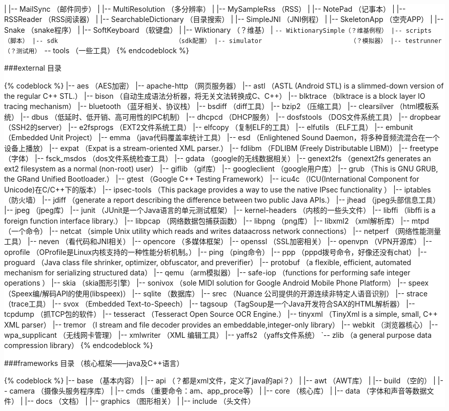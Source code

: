 |   |-- MailSync                （邮件同步）
|   |-- MultiResolution        （多分辨率）
|   |-- MySampleRss        （RSS）
|   |-- NotePad                （记事本）
|   |-- RSSReader                （RSS阅读器）
|   |-- SearchableDictionary        （目录搜索）
|   |-- SimpleJNI                （JNI例程）
|   |-- SkeletonApp        （空壳APP）
|   |-- Snake                        （snake程序）
|   |-- SoftKeyboard        （软键盘）
|   |-- Wiktionary                （？维基）
|   `-- WiktionarySimple（？维基例程）
|-- scripts                                （脚本）
|-- sdk                                （sdk配置）
|-- simulator                        （？模拟器）
|-- testrunner                        （？测试用）
`-- tools                                （一些工具）
{% endcodeblock %}

###external 目录

{% codeblock %}
|-- aes                        （AES加密）
|-- apache-http                （网页服务器）
|-- astl                        （ASTL (Android STL) is a slimmed-down version of the regular C++ STL.）
|-- bison                        （自动生成语法分析器，将无关文法转换成C、C++）
|-- blktrace                （blktrace is a block layer IO tracing mechanism）
|-- bluetooth                （蓝牙相关、协议栈）
|-- bsdiff                        （diff工具）
|-- bzip2                        （压缩工具）
|-- clearsilver                （html模板系统）
|-- dbus                        （低延时、低开销、高可用性的IPC机制）
|-- dhcpcd                （DHCP服务）
|-- dosfstools                （DOS文件系统工具）
|-- dropbear                （SSH2的server）
|-- e2fsprogs                （EXT2文件系统工具）
|-- elfcopy                （复制ELF的工具）
|-- elfutils                        （ELF工具）
|-- embunit                （Embedded Unit Project）
|-- emma                        （java代码覆盖率统计工具）
|-- esd                        （Enlightened Sound Daemon，将多种音频流混合在一个设备上播放）
|-- expat                        （Expat is a stream-oriented XML parser.）
|-- fdlibm                        （FDLIBM (Freely Distributable LIBM)）
|-- freetype                （字体）
|-- fsck_msdos                （dos文件系统检查工具）
|-- gdata                        （google的无线数据相关）
|-- genext2fs                （genext2fs generates an ext2 filesystem as a normal (non-root) user）
|-- giflib                        （gif库）
|-- googleclient        （google用户库）
|-- grub                        （This is GNU GRUB, the GRand Unified Bootloader.）
|-- gtest                        （Google C++ Testing Framework）
|-- icu4c                        （ICU(International Component for Unicode)在C/C++下的版本）
|-- ipsec-tools                （This package provides a way to use the native IPsec functionality ）
|-- iptables                （防火墙）
|-- jdiff                        （generate a report describing the difference between two public Java APIs.）
|-- jhead                        （jpeg头部信息工具）
|-- jpeg                        （jpeg库）
|-- junit                        （JUnit是一个Java语言的单元测试框架）
|-- kernel-headers        （内核的一些头文件）
|-- libffi                        （libffi is a foreign function interface library.）
|-- libpcap                （网络数据包捕获函数）
|-- libpng                        （png库）
|-- libxml2                （xml解析库）
|-- mtpd                        （一个命令）
|-- netcat                        （simple Unix utility which reads and writes dataacross network connections）
|-- netperf                        （网络性能测量工具）
|-- neven                        （看代码和JNI相关）
|-- opencore                （多媒体框架）
|-- openssl                （SSL加密相关）
|-- openvpn                （VPN开源库）
|-- oprofile                （OProfile是Linux内核支持的一种性能分析机制。）
|-- ping                        （ping命令）
|-- ppp                        （pppd拨号命令，好像还没有chat）
|-- proguard                （Java class file shrinker, optimizer, obfuscator, and preverifier）
|-- protobuf                （a flexible, efficient, automated mechanism for serializing structured data）
|-- qemu                        （arm模拟器）
|-- safe-iop                （functions for performing safe integer operations ）
|-- skia                        （skia图形引擎）
|-- sonivox                （sole MIDI solution for Google Android Mobile Phone Platform）
|-- speex                        （Speex编/解码API的使用(libspeex)）
|-- sqlite                        （数据库）
|-- srec                        （Nuance 公司提供的开源连续非特定人语音识别）
|-- strace                        （trace工具）
|-- svox                        （Embedded Text-to-Speech）
|-- tagsoup                （TagSoup是一个Java开发符合SAX的HTML解析器）
|-- tcpdump                （抓TCP包的软件）
|-- tesseract                （Tesseract Open Source OCR Engine.）
|-- tinyxml                （TinyXml is a simple, small, C++ XML parser）
|-- tremor                        （I stream and file decoder provides an embeddable,integer-only library）
|-- webkit                        （浏览器核心）
|-- wpa_supplicant        （无线网卡管理）
|-- xmlwriter                （XML 编辑工具）
|-- yaffs2                        （yaffs文件系统）
`-- zlib                        （a general purpose data compression library）
{% endcodeblock %}

###frameworks 目录        （核心框架——java及C++语言）

{% codeblock %}
|-- base                        （基本内容）
|   |-- api                （？都是xml文件，定义了java的api？）
|   |-- awt                （AWT库）
|   |-- build                （空的）
|   |-- camera                （摄像头服务程序库）
|   |-- cmds                （重要命令：am、app_proce等）
|   |-- core                （核心库）
|   |-- data                （字体和声音等数据文件）
|   |-- docs                （文档）
|   |-- graphics        （图形相关）
|   |-- include                （头文件）
